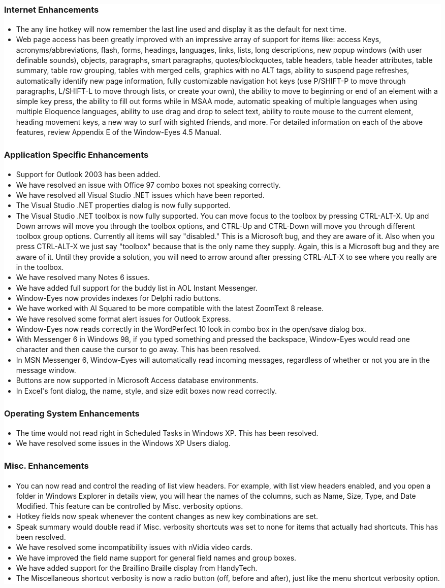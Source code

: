 ### Internet Enhancements 
* The any line hotkey will now remember the last line used and display it as the default for next time. 
* Web page access has been greatly improved with an impressive array of support for items like: access Keys, acronyms/abbreviations, flash, forms, headings, languages, links, lists, long descriptions, new popup windows (with user definable sounds), objects, paragraphs, smart paragraphs, quotes/blockquotes, table headers, table header attributes, table summary, table row grouping, tables with merged cells, graphics with no ALT tags, ability to suspend page refreshes, automatically identify new page information, fully customizable navigation hot keys (use P/SHIFT-P to move through paragraphs, L/SHIFT-L to move through lists, or create your own), the ability to move to beginning or end of an element with a simple key press, the ability to fill out forms while in MSAA mode, automatic speaking of multiple languages when using multiple Eloquence languages, ability to use drag and drop to select text, ability to route mouse to the current element, heading movement keys, a new way to surf with sighted friends, and more. For detailed information on each of the above features, review Appendix E of the Window-Eyes 4.5 Manual. 

### Application Specific Enhancements 
* Support for Outlook 2003 has been added. 
* We have resolved an issue with Office 97 combo boxes not speaking correctly. 
* We have resolved all Visual Studio .NET issues which have been reported. 
* The Visual Studio .NET properties dialog is now fully supported. 
* The Visual Studio .NET toolbox is now fully supported. You can move focus to the toolbox by pressing CTRL-ALT-X. Up and Down arrows will move you through the toolbox options, and CTRL-Up and CTRL-Down will move you through different toolbox group options. Currently all items will say "disabled." This is a Microsoft bug, and they are aware of it. Also when you press CTRL-ALT-X we just say "toolbox" because that is the only name they supply. Again, this is a Microsoft bug and they are aware of it. Until they provide a solution, you will need to arrow around after pressing CTRL-ALT-X to see where you really are in the toolbox. 
* We have resolved many Notes 6 issues. 
* We have added full support for the buddy list in AOL Instant Messenger. 
* Window-Eyes now provides indexes for Delphi radio buttons. 
* We have worked with AI Squared to be more compatible with the latest ZoomText 8 release. 
* We have resolved some format alert issues for Outlook Express. 
* Window-Eyes now reads correctly in the WordPerfect 10 look in combo box in the open/save dialog box. 
* With Messenger 6 in Windows 98, if you typed something and pressed the backspace, Window-Eyes would read one character and then cause the cursor to go away. This has been resolved. 
* In MSN Messenger 6, Window-Eyes will automatically read incoming messages, regardless of whether or not you are in the message window. 
* Buttons are now supported in Microsoft Access database environments. 
* In Excel's font dialog, the name, style, and size edit boxes now read correctly. 

### Operating System Enhancements 
* The time would not read right in Scheduled Tasks in Windows XP. This has been resolved. 
* We have resolved some issues in the Windows XP Users dialog. 

### Misc. Enhancements 
* You can now read and control the reading of list view headers. For example, with list view headers enabled, and you open a folder in Windows Explorer in details view, you will hear the names of the columns, such as Name, Size, Type, and Date Modified. This feature can be controlled by Misc. verbosity options. 
* Hotkey fields now speak whenever the content changes as new key combinations are set. 
* Speak summary would double read if Misc. verbosity shortcuts was set to none for items that actually had shortcuts. This has been resolved. 
* We have resolved some incompatibility issues with nVidia video cards. 
* We have improved the field name support for general field names and group boxes. 
* We have added support for the Braillino Braille display from HandyTech. 
* The Miscellaneous shortcut verbosity is now a radio button (off, before and after), just like the menu shortcut verbosity option. 